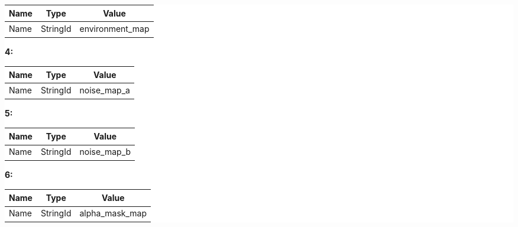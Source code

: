 Name	| Type	| Value
---	|---	|---	|
Name	|StringId	|environment_map


**4:**

Name	| Type	| Value
---	|---	|---	|
Name	|StringId	|noise_map_a


**5:**

Name	| Type	| Value
---	|---	|---	|
Name	|StringId	|noise_map_b


**6:**

Name	| Type	| Value
---	|---	|---	|
Name	|StringId	|alpha_mask_map


